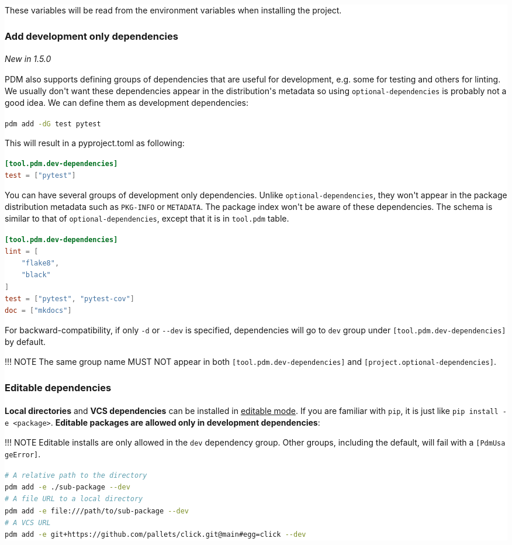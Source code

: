 These variables will be read from the environment variables when installing the project.

### Add development only dependencies

_New in 1.5.0_

PDM also supports defining groups of dependencies that are useful for development,
e.g. some for testing and others for linting. We usually don't want these dependencies appear in the distribution's metadata
so using `optional-dependencies` is probably not a good idea. We can define them as development dependencies:

```bash
pdm add -dG test pytest
```

This will result in a pyproject.toml as following:

```toml
[tool.pdm.dev-dependencies]
test = ["pytest"]
```

You can have several groups of development only dependencies. Unlike `optional-dependencies`, they won't appear in the package distribution metadata such as `PKG-INFO` or `METADATA`.
The package index won't be aware of these dependencies. The schema is similar to that of `optional-dependencies`, except that it is in `tool.pdm` table.

```toml
[tool.pdm.dev-dependencies]
lint = [
    "flake8",
    "black"
]
test = ["pytest", "pytest-cov"]
doc = ["mkdocs"]
```
For backward-compatibility, if only `-d` or `--dev` is specified, dependencies will go to `dev` group under `[tool.pdm.dev-dependencies]` by default.

!!! NOTE
    The same group name MUST NOT appear in both `[tool.pdm.dev-dependencies]` and `[project.optional-dependencies]`.

### Editable dependencies

**Local directories** and **VCS dependencies** can be installed in [editable mode](https://pip.pypa.io/en/stable/cli/pip_install/#editable-installs). If you are familiar with `pip`, it is just like `pip install -e <package>`. **Editable packages are allowed only in development dependencies**:

!!! NOTE
    Editable installs are only allowed in the `dev` dependency group. Other groups, including the default, will fail with a `[PdmUsageError]`.

```bash
# A relative path to the directory
pdm add -e ./sub-package --dev
# A file URL to a local directory
pdm add -e file:///path/to/sub-package --dev
# A VCS URL
pdm add -e git+https://github.com/pallets/click.git@main#egg=click --dev
```
